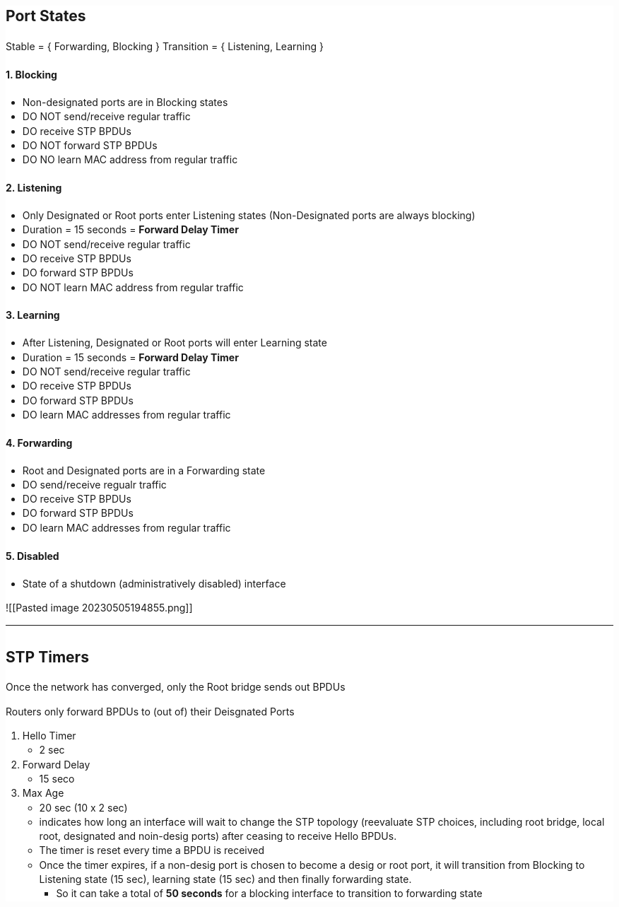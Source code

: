 ## Port States

Stable = { Forwarding, Blocking }
Transition = { Listening, Learning }

#### 1. Blocking
- Non-designated ports are in Blocking states
- DO NOT send/receive regular traffic
- DO receive STP BPDUs
- DO NOT forward STP BPDUs
- DO NO learn MAC address from regular traffic

#### 2. Listening
- Only Designated or Root ports enter Listening states (Non-Designated ports are always blocking)
- Duration = 15 seconds = **Forward Delay Timer**
- DO NOT send/receive regular traffic
- DO receive STP BPDUs
- DO forward STP BPDUs
- DO NOT learn MAC address from regular traffic

#### 3. Learning
- After Listening, Designated or Root ports will enter Learning state
- Duration = 15 seconds = **Forward Delay Timer**
- DO NOT send/receive regular traffic
- DO receive STP BPDUs
- DO forward STP BPDUs
- DO learn MAC addresses from regular traffic

#### 4. Forwarding
- Root and Designated ports are in a Forwarding state
- DO send/receive regualr traffic
- DO receive STP BPDUs
- DO forward STP BPDUs
- DO learn MAC addresses from regular traffic

#### 5. Disabled
- State of a shutdown (administratively disabled) interface

![[Pasted image 20230505194855.png]]


---

## STP Timers

Once the network has converged, only the Root bridge sends out BPDUs

Routers only forward BPDUs to (out of) their Deisgnated Ports

1. Hello Timer
	- 2 sec
2. Forward Delay
	- 15 seco
3. Max Age
	- 20 sec (10 x 2 sec)
	- indicates how long an interface will wait to change the STP topology (reevaluate STP choices, including root bridge, local root, designated and noin-desig ports) after ceasing to receive Hello BPDUs.
	- The timer is reset every time a BPDU is received
	- Once the timer expires, if a non-desig port is chosen to become a desig or root port, it will transition from Blocking to Listening state (15 sec), learning state (15 sec) and then finally forwarding state.
		- So it can take a total of **50 seconds** for a blocking interface to transition to forwarding state
